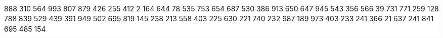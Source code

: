888
310
564
993
807
879
426
255
412
2
164
644
78
535
753
654
687
530
386
913
650
647
945
543
356
566
39
731
771
259
128
788
839
529
439
391
949
502
695
819
145
238
213
558
403
225
630
221
740
232
987
189
973
403
233
241
366
21
637
241
841
695
485
154